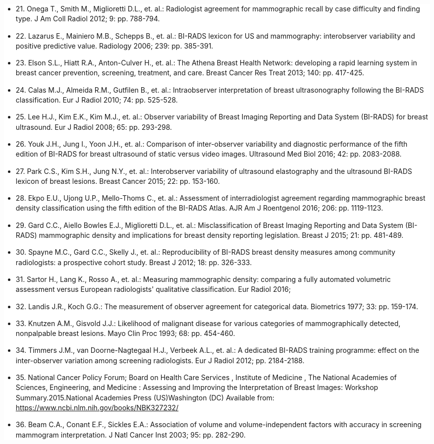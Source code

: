 
- 21\. Onega T., Smith M., Miglioretti D.L., et. al.: Radiologist agreement for mammographic recall by case difficulty and finding type. J Am Coll Radiol 2012; 9: pp. 788-794.


- 22\. Lazarus E., Mainiero M.B., Schepps B., et. al.: BI-RADS lexicon for US and mammography: interobserver variability and positive predictive value. Radiology 2006; 239: pp. 385-391.


- 23\. Elson S.L., Hiatt R.A., Anton-Culver H., et. al.: The Athena Breast Health Network: developing a rapid learning system in breast cancer prevention, screening, treatment, and care. Breast Cancer Res Treat 2013; 140: pp. 417-425.


- 24\. Calas M.J., Almeida R.M., Gutfilen B., et. al.: Intraobserver interpretation of breast ultrasonography following the BI-RADS classification. Eur J Radiol 2010; 74: pp. 525-528.


- 25\. Lee H.J., Kim E.K., Kim M.J., et. al.: Observer variability of Breast Imaging Reporting and Data System (BI-RADS) for breast ultrasound. Eur J Radiol 2008; 65: pp. 293-298.


- 26\. Youk J.H., Jung I., Yoon J.H., et. al.: Comparison of inter-observer variability and diagnostic performance of the fifth edition of BI-RADS for breast ultrasound of static versus video images. Ultrasound Med Biol 2016; 42: pp. 2083-2088.


- 27\. Park C.S., Kim S.H., Jung N.Y., et. al.: Interobserver variability of ultrasound elastography and the ultrasound BI-RADS lexicon of breast lesions. Breast Cancer 2015; 22: pp. 153-160.


- 28\. Ekpo E.U., Ujong U.P., Mello-Thoms C., et. al.: Assessment of interradiologist agreement regarding mammographic breast density classification using the fifth edition of the BI-RADS Atlas. AJR Am J Roentgenol 2016; 206: pp. 1119-1123.


- 29\. Gard C.C., Aiello Bowles E.J., Miglioretti D.L., et. al.: Misclassification of Breast Imaging Reporting and Data System (BI-RADS) mammographic density and implications for breast density reporting legislation. Breast J 2015; 21: pp. 481-489.


- 30\. Spayne M.C., Gard C.C., Skelly J., et. al.: Reproducibility of BI-RADS breast density measures among community radiologists: a prospective cohort study. Breast J 2012; 18: pp. 326-333.


- 31\. Sartor H., Lang K., Rosso A., et. al.: Measuring mammographic density: comparing a fully automated volumetric assessment versus European radiologists' qualitative classification. Eur Radiol 2016;


- 32\. Landis J.R., Koch G.G.: The measurement of observer agreement for categorical data. Biometrics 1977; 33: pp. 159-174.


- 33\. Knutzen A.M., Gisvold J.J.: Likelihood of malignant disease for various categories of mammographically detected, nonpalpable breast lesions. Mayo Clin Proc 1993; 68: pp. 454-460.


- 34\. Timmers J.M., van Doorne-Nagtegaal H.J., Verbeek A.L., et. al.: A dedicated BI-RADS training programme: effect on the inter-observer variation among screening radiologists. Eur J Radiol 2012; pp. 2184-2188.


- 35\. National Cancer Policy Forum; Board on Health Care Services , Institute of Medicine , The National Academies of Sciences, Engineering, and Medicine : Assessing and Improving the Interpretation of Breast Images: Workshop Summary.2015.National Academies Press (US)Washington (DC) Available from: https://www.ncbi.nlm.nih.gov/books/NBK327232/

- 36\. Beam C.A., Conant E.F., Sickles E.A.: Association of volume and volume-independent factors with accuracy in screening mammogram interpretation. J Natl Cancer Inst 2003; 95: pp. 282-290.
